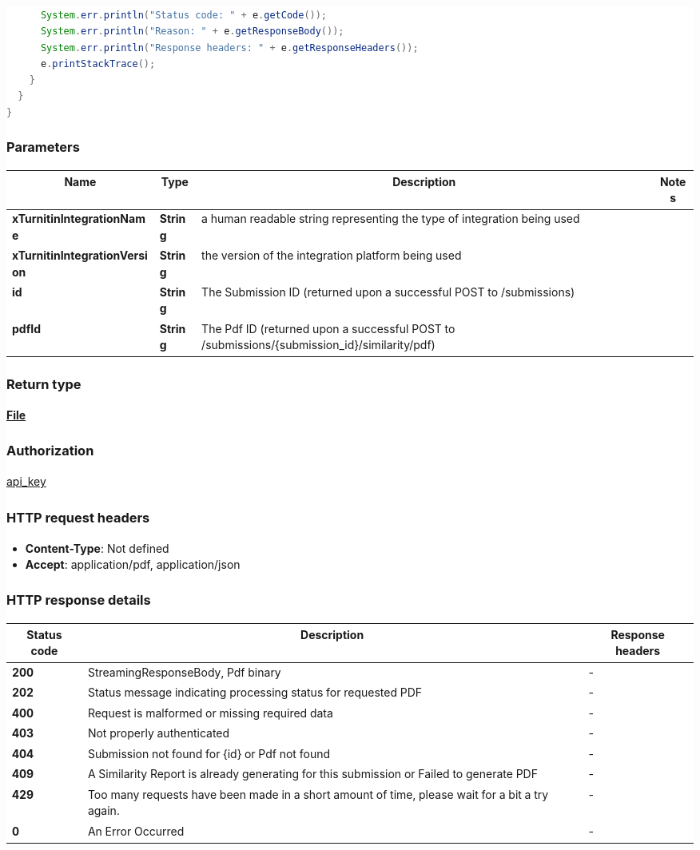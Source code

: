 ```java
      System.err.println("Status code: " + e.getCode());
      System.err.println("Reason: " + e.getResponseBody());
      System.err.println("Response headers: " + e.getResponseHeaders());
      e.printStackTrace();
    }
  }
}
```

### Parameters

| Name | Type | Description  | Notes |
|------------- | ------------- | ------------- | -------------|
| **xTurnitinIntegrationName** | **String**| a human readable string representing the type of integration being used | |
| **xTurnitinIntegrationVersion** | **String**| the version of the integration platform being used | |
| **id** | **String**| The Submission ID (returned upon a successful POST to /submissions)  | |
| **pdfId** | **String**| The Pdf ID (returned upon a successful POST to /submissions/{submission_id}/similarity/pdf)  | |

### Return type

[**File**](File.md)

### Authorization

[api_key](../README.md#api_key)

### HTTP request headers

 - **Content-Type**: Not defined
 - **Accept**: application/pdf, application/json

### HTTP response details
| Status code | Description | Response headers |
|-------------|-------------|------------------|
| **200** | StreamingResponseBody, Pdf binary |  -  |
| **202** | Status message indicating processing status for requested PDF  |  -  |
| **400** | Request is malformed or missing required data |  -  |
| **403** | Not properly authenticated |  -  |
| **404** | Submission not found for {id} or Pdf not found |  -  |
| **409** | A Similarity Report is already generating for this submission or Failed to generate PDF |  -  |
| **429** | Too many requests have been made in a short amount of time, please wait for a bit a try again.  |  -  |
| **0** | An Error Occurred |  -  |
